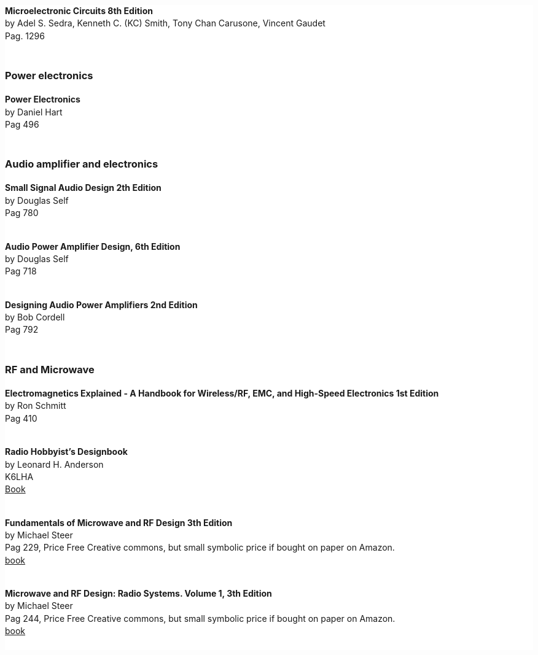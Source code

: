 **Microelectronic Circuits 8th Edition**<br>
by Adel S. Sedra, Kenneth C. (KC) Smith, Tony Chan Carusone, Vincent Gaudet<br>
Pag. 1296 <br>
<br>

### Power electronics

**Power Electronics**<br>
by Daniel Hart<br>
Pag 496 <br>
<br>

### Audio amplifier and electronics

**Small Signal Audio Design 2th Edition**<br>
by Douglas Self<br>
Pag 780  <br>
<br>

**Audio Power Amplifier Design, 6th Edition** <br>
by Douglas Self<br>
Pag 718  <br>
<br>

**Designing Audio Power Amplifiers 2nd Edition**<br>
by Bob Cordell<br>
Pag 792  <br>
<br>

### RF and Microwave

**Electromagnetics Explained - A Handbook for Wireless/RF, EMC, and High-Speed Electronics 1st Edition**<br>
by Ron Schmitt<br>
Pag 410 <br> 
<br>

**Radio Hobbyist’s Designbook** <br>
by Leonard H. Anderson <br>
K6LHA <br>
[Book](http://www.hanssummers.com/k6lha-design-book.html) <br>
<br>

**Fundamentals of Microwave and RF Design 3th Edition**<br>
by Michael Steer<br>
Pag 229, Price Free Creative commons, but small symbolic price if bought on paper on Amazon.<br>
[book](https://repository.lib.ncsu.edu/handle/1840.20/36776) <br>
<br>

**Microwave and RF Design: Radio Systems. Volume 1, 3th Edition**<br>
by Michael Steer<br>
Pag 244, Price Free Creative commons, but small symbolic price if bought on paper on Amazon.<br>
[book](https://repository.lib.ncsu.edu/handle/1840.20/36776) <br>
<br>
